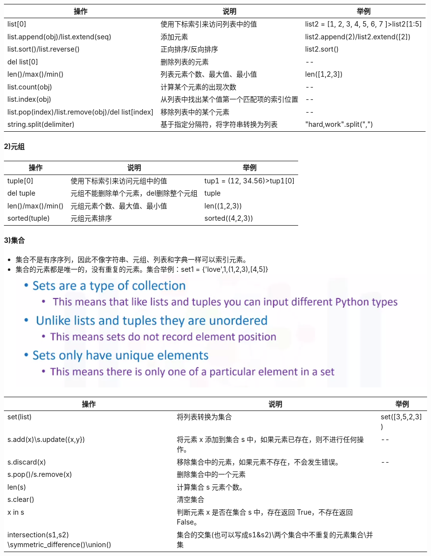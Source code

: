 | 操作                                             | 说明                                     | 举例                                      |
| ------------------------------------------------ | ---------------------------------------- | ----------------------------------------- |
| list[0]                                          | 使用下标索引来访问列表中的值             | list2 = [1, 2, 3, 4, 5, 6, 7 ]>list2[1:5] |
| list.append(obj)/list.extend(seq)                | 添加元素                                 | list2.append(2)/list2.extend([2])         |
| list.sort()/list.reverse()                       | 正向排序/反向排序                        | list2.sort()                              |
| del list[0]                                      | 删除列表的元素                           | --                                        |
| len()/max()/min()                                | 列表元素个数、最大值、最小值             | len([1,2,3])                              |
| list.count(obj)                                  | 计算某个元素的出现次数                   | --                                        |
| list.index(obj)                                  | 从列表中找出某个值第一个匹配项的索引位置 | --                                        |
| list.pop(index)/list.remove(obj)/del list[index] | 移除列表中的某个元素                     | --                                        |
| string.split(delimiter)                          | 基于指定分隔符，将字符串转换为列表       | "hard,work".split(",")                    |

#### 2)元组

| 操作              | 说明                                  | 举例                       |
| ----------------- | ------------------------------------- | -------------------------- |
| tuple[0]          | 使用下标索引来访问元组中的值          | tup1 = (12, 34.56)>tup1[0] |
| del tuple         | 元组不能删除单个元素，del删除整个元组 | tuple                      |
| len()/max()/min() | 元组元素个数、最大值、最小值          | len((1,2,3))               |
| sorted(tuple)     | 元组元素排序                          | sorted((4,2,3))            |

#### 3)集合

* 集合不是有序序列，因此不像字符串、元组、列表和字典一样可以索引元素。
* 集合的元素都是唯一的，没有重复的元素。集合举例：set1 = {'love',1,(1,2,3),[4,5]}
  ![img](Python_Basic.assets/64AE6E4E-19ED-49C5-BCBF-E2EDB5C0AE4B.png)

| 操作                                                | 说明                                                         | 举例           |
| --------------------------------------------------- | ------------------------------------------------------------ | -------------- |
| set(list)                                           | 将列表转换为集合                                             | set([3,5,2,3]) |
| s.add(x)\s.update({x,y})                            | 将元素 x 添加到集合 s 中，如果元素已存在，则不进行任何操作。 | --             |
| s.discard(x)                                        | 移除集合中的元素，如果元素不存在，不会发生错误。             | --             |
| s.pop()/s.remove(x)                                 | 删除集合中的一个元素                                         |                |
| len(s)                                              | 计算集合 s 元素个数。                                        |                |
| s.clear()                                           | 清空集合                                                     |                |
| x in s                                              | 判断元素 x 是否在集合 s 中，存在返回 True，不存在返回False。 |                |
| intersection(s1,s2) \symmetric_difference()\union() | 集合的交集(也可以写成s1&s2)\两个集合中不重复的元素集合\并集  |                |